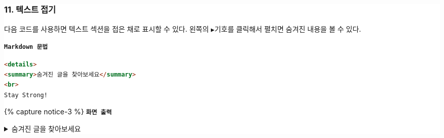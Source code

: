
### 11. 텍스트 접기 
다음 코드를 사용하면 텍스트 섹션을 접은 채로 표시할 수 있다. 왼쪽의 `▶`기호를 클릭해서 펼치면 숨겨진 내용을 볼 수 있다.

**`Markdown 문법`**
```html
<details>
<summary>숨겨진 글을 찾아보세요</summary>
<br>
Stay Strong!
```
{% capture notice-3 %}
**`화면 출력`**  
  
<details>
<summary>숨겨진 글을 찾아보세요</summary>
<br>
Stay Strong!
{% endcapture %}
<div class="notice">{{ notice-3 | markdownify }}</div> 

### 12. 구문 강조 표시  
구문 강조 표시는 **\`\`\`** 나 **~~~**로 감싼 코드 블록에 적용할 수 있다. Jekyll에서 지원하는 구문 강조 언어들이 여러 가지 있고, 보다 자세한 정보는 링크된 [글](https://www.fabriziomusacchio.com/blog/2021-08-11-Syntax_Highlighting_in_Jekyll/)에서 확인할 수 있다.   

**`Markdown 문법`**
~~~ html
  ```python
  import numpy as np
  a=np.arange(5)
  print(a+a)
  ```
~~~
{% capture notice-3 %}
**`화면 출력`**  
  
```python
import numpy as np
a=np.arange(5)
print(a+a)
```
{% endcapture %}
<div class="notice">{{ notice-3 | markdownify }}</div> 

------
>**참고한 글**  
> 
> 기록으로 남겨주셔서 감사합니다. 덕분에 이 글이 완성됐어요.  &nbsp; <i class="fa fa-gift" style="color: MediumVioletRed"></i> 
 1. [Minimal Mistakes Quick-Start Guide](https://mmistakes.github.io/minimal-mistakes/docs/quick-start-guide/)   
 2. [Minimal Mistakes Cheat Sheet](https://www.fabriziomusacchio.com/blog/2021-08-11-Minimal_Mistakes_Cheat_Sheet/)
